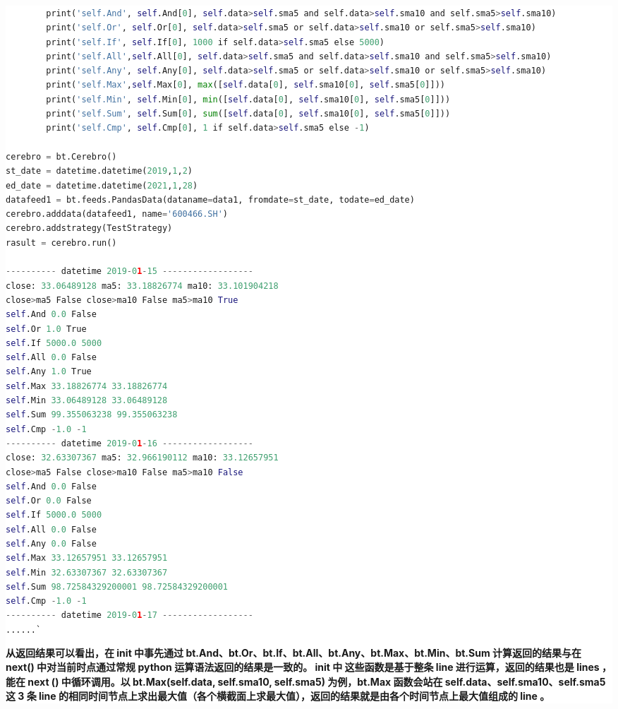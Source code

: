 ```py
        print('self.And', self.And[0], self.data>self.sma5 and self.data>self.sma10 and self.sma5>self.sma10)
        print('self.Or', self.Or[0], self.data>self.sma5 or self.data>self.sma10 or self.sma5>self.sma10)
        print('self.If', self.If[0], 1000 if self.data>self.sma5 else 5000)
        print('self.All',self.All[0], self.data>self.sma5 and self.data>self.sma10 and self.sma5>self.sma10)
        print('self.Any', self.Any[0], self.data>self.sma5 or self.data>self.sma10 or self.sma5>self.sma10)
        print('self.Max',self.Max[0], max([self.data[0], self.sma10[0], self.sma5[0]]))
        print('self.Min', self.Min[0], min([self.data[0], self.sma10[0], self.sma5[0]]))
        print('self.Sum', self.Sum[0], sum([self.data[0], self.sma10[0], self.sma5[0]]))
        print('self.Cmp', self.Cmp[0], 1 if self.data>self.sma5 else -1)

cerebro = bt.Cerebro()
st_date = datetime.datetime(2019,1,2)
ed_date = datetime.datetime(2021,1,28)
datafeed1 = bt.feeds.PandasData(dataname=data1, fromdate=st_date, todate=ed_date)
cerebro.adddata(datafeed1, name='600466.SH')
cerebro.addstrategy(TestStrategy)
rasult = cerebro.run()

---------- datetime 2019-01-15 ------------------
close: 33.06489128 ma5: 33.18826774 ma10: 33.101904218
close>ma5 False close>ma10 False ma5>ma10 True
self.And 0.0 False
self.Or 1.0 True
self.If 5000.0 5000
self.All 0.0 False
self.Any 1.0 True
self.Max 33.18826774 33.18826774
self.Min 33.06489128 33.06489128
self.Sum 99.355063238 99.355063238
self.Cmp -1.0 -1
---------- datetime 2019-01-16 ------------------
close: 32.63307367 ma5: 32.966190112 ma10: 33.12657951
close>ma5 False close>ma10 False ma5>ma10 False
self.And 0.0 False
self.Or 0.0 False
self.If 5000.0 5000
self.All 0.0 False
self.Any 0.0 False
self.Max 33.12657951 33.12657951
self.Min 32.63307367 32.63307367
self.Sum 98.72584329200001 98.72584329200001
self.Cmp -1.0 -1
---------- datetime 2019-01-17 ------------------
......`
```

**从返回结果可以看出，在 __init__ 中事先通过 bt.And、bt.Or、bt.If、bt.All、bt.Any、bt.Max、bt.Min、bt.Sum 计算返回的结果与在 next() 中对当前时点通过常规 python 运算语法返回的结果是一致的。 __init__ 中 这些函数是基于整条 line 进行运算，返回的结果也是 lines ，能在 next () 中循环调用。以 bt.Max(self.data, self.sma10, self.sma5) 为例，bt.Max 函数会站在 self.data、self.sma10、self.sma5 这 3 条 line 的相同时间节点上求出最大值（各个横截面上求最大值），返回的结果就是由各个时间节点上最大值组成的 line 。**
